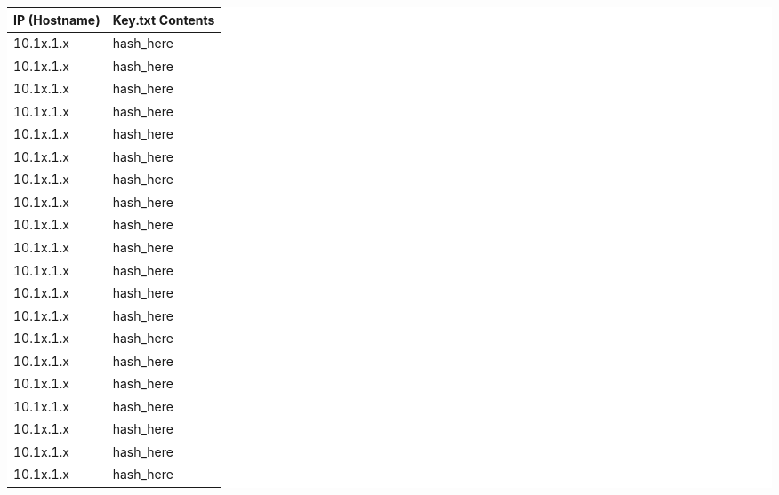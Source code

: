 IP (Hostname) | Key.txt Contents   |
--------------|--------------------|
10.1x.1.x     | hash_here          |
10.1x.1.x     | hash_here          |
10.1x.1.x     | hash_here          |
10.1x.1.x     | hash_here          |
10.1x.1.x     | hash_here          |
10.1x.1.x     | hash_here          |
10.1x.1.x     | hash_here          |
10.1x.1.x     | hash_here          |
10.1x.1.x     | hash_here          |
10.1x.1.x     | hash_here          |
10.1x.1.x     | hash_here          |
10.1x.1.x     | hash_here          |
10.1x.1.x     | hash_here          |
10.1x.1.x     | hash_here          |
10.1x.1.x     | hash_here          |
10.1x.1.x     | hash_here          |
10.1x.1.x     | hash_here          |
10.1x.1.x     | hash_here          |
10.1x.1.x     | hash_here          |
10.1x.1.x     | hash_here          |











